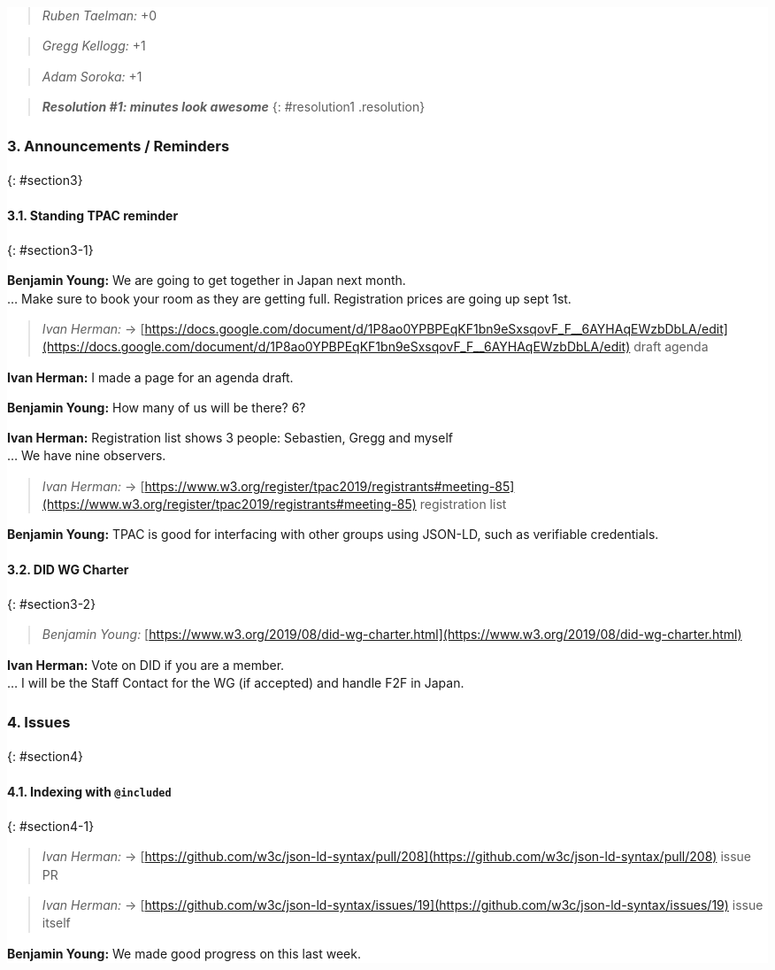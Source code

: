 > *Ruben Taelman:* +0

> *Gregg Kellogg:* +1

> *Adam Soroka:* +1

> ***Resolution #1: minutes look awesome***
{: #resolution1 .resolution}

### 3. Announcements / Reminders
{: #section3}

#### 3.1. Standing TPAC reminder
{: #section3-1}

**Benjamin Young:** We are going to get together in Japan next month.  
… Make sure to book your room as they are getting full. Registration prices are going up sept 1st.  

> *Ivan Herman:* -> [https://docs.google.com/document/d/1P8ao0YPBPEqKF1bn9eSxsqovF_F__6AYHAqEWzbDbLA/edit](https://docs.google.com/document/d/1P8ao0YPBPEqKF1bn9eSxsqovF_F__6AYHAqEWzbDbLA/edit) draft agenda

**Ivan Herman:** I made a page for an agenda draft.  

**Benjamin Young:** How many of us will be there? 6?  

**Ivan Herman:** Registration list shows 3 people: Sebastien, Gregg and myself  
… We have nine observers.  

> *Ivan Herman:* -> [https://www.w3.org/register/tpac2019/registrants#meeting-85](https://www.w3.org/register/tpac2019/registrants#meeting-85) registration list

**Benjamin Young:** TPAC is good for interfacing with other groups using JSON-LD, such as verifiable credentials.  

#### 3.2. DID WG Charter
{: #section3-2}

> *Benjamin Young:* [https://www.w3.org/2019/08/did-wg-charter.html](https://www.w3.org/2019/08/did-wg-charter.html)

**Ivan Herman:** Vote on DID if you are a member.  
… I will be the Staff Contact for the WG (if accepted) and handle F2F in Japan.  

### 4. Issues
{: #section4}

#### 4.1. Indexing with `@included`
{: #section4-1}

> *Ivan Herman:* -> [https://github.com/w3c/json-ld-syntax/pull/208](https://github.com/w3c/json-ld-syntax/pull/208) issue PR

> *Ivan Herman:* -> [https://github.com/w3c/json-ld-syntax/issues/19](https://github.com/w3c/json-ld-syntax/issues/19) issue itself

**Benjamin Young:** We made good progress on this last week.  
